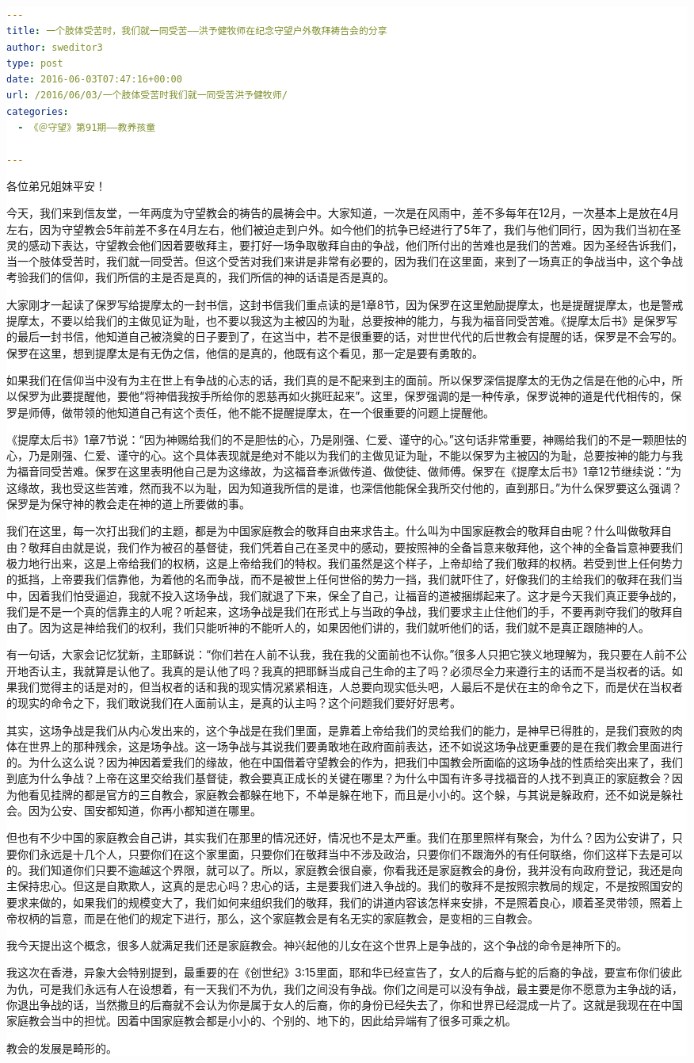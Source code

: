 ```yaml
---
title: 一个肢体受苦时，我们就一同受苦——洪予健牧师在纪念守望户外敬拜祷告会的分享
author: sweditor3
type: post
date: 2016-06-03T07:47:16+00:00
url: /2016/06/03/一个肢体受苦时我们就一同受苦洪予健牧师/
categories:
  - 《＠守望》第91期——教养孩童

---
```

各位弟兄姐妹平安！ 

今天，我们来到信友堂，一年两度为守望教会的祷告的晨祷会中。大家知道，一次是在风雨中，差不多每年在12月，一次基本上是放在4月左右，因为守望教会5年前差不多在4月左右，他们被迫走到户外。如今他们的抗争已经进行了5年了，我们与他们同行，因为我们当初在圣灵的感动下表达，守望教会他们因着要敬拜主，要打好一场争取敬拜自由的争战，他们所付出的苦难也是我们的苦难。因为圣经告诉我们，当一个肢体受苦时，我们就一同受苦。但这个受苦对我们来讲是非常有必要的，因为我们在这里面，来到了一场真正的争战当中，这个争战考验我们的信仰，我们所信的主是否是真的，我们所信的神的话语是否是真的。 

大家刚才一起读了保罗写给提摩太的一封书信，这封书信我们重点读的是1章8节，因为保罗在这里勉励提摩太，也是提醒提摩太，也是警戒提摩太，不要以给我们的主做见证为耻，也不要以我这为主被囚的为耻，总要按神的能力，与我为福音同受苦难。《提摩太后书》是保罗写的最后一封书信，他知道自己被浇奠的日子要到了，在这当中，若不是很重要的话，对世世代代的后世教会有提醒的话，保罗是不会写的。保罗在这里，想到提摩太是有无伪之信，他信的是真的，他既有这个看见，那一定是要有勇敢的。 

如果我们在信仰当中没有为主在世上有争战的心志的话，我们真的是不配来到主的面前。所以保罗深信提摩太的无伪之信是在他的心中，所以保罗为此要提醒他，要他&ldquo;将神借我按手所给你的恩慈再如火挑旺起来&rdquo;。这里，保罗强调的是一种传承，保罗说神的道是代代相传的，保罗是师傅，做带领的他知道自己有这个责任，他不能不提醒提摩太，在一个很重要的问题上提醒他。 

《提摩太后书》1章7节说：&ldquo;因为神赐给我们的不是胆怯的心，乃是刚强、仁爱、谨守的心。&rdquo;这句话非常重要，神赐给我们的不是一颗胆怯的心，乃是刚强、仁爱、谨守的心。这个具体表现就是绝对不能以为我们的主做见证为耻，不能以保罗为主被囚的为耻，总要按神的能力与我为福音同受苦难。保罗在这里表明他自己是为这缘故，为这福音奉派做传道、做使徒、做师傅。保罗在《提摩太后书》1章12节继续说：&ldquo;为这缘故，我也受这些苦难，然而我不以为耻，因为知道我所信的是谁，也深信他能保全我所交付他的，直到那日。&rdquo;为什么保罗要这么强调？保罗是为保守神的教会走在神的道上所要做的事。 

我们在这里，每一次打出我们的主题，都是为中国家庭教会的敬拜自由来求告主。什么叫为中国家庭教会的敬拜自由呢？什么叫做敬拜自由？敬拜自由就是说，我们作为被召的基督徒，我们凭着自己在圣灵中的感动，要按照神的全备旨意来敬拜他，这个神的全备旨意神要我们极力地行出来，这是上帝给我们的权柄，这是上帝给我们的特权。我们虽然是这个样子，上帝却给了我们敬拜的权柄。若受到世上任何势力的抵挡，上帝要我们信靠他，为着他的名而争战，而不是被世上任何世俗的势力一挡，我们就吓住了，好像我们的主给我们的敬拜在我们当中，因着我们怕受逼迫，我就不投入这场争战，我们就退了下来，保全了自己，让福音的道被捆绑起来了。这才是今天我们真正要争战的，我们是不是一个真的信靠主的人呢？听起来，这场争战是我们在形式上与当政的争战，我们要求主止住他们的手，不要再剥夺我们的敬拜自由了。因为这是神给我们的权利，我们只能听神的不能听人的，如果因他们讲的，我们就听他们的话，我们就不是真正跟随神的人。 

有一句话，大家会记忆犹新，主耶稣说：&ldquo;你们若在人前不认我，我在我的父面前也不认你。&rdquo;很多人只把它狭义地理解为，我只要在人前不公开地否认主，我就算是认他了。我真的是认他了吗？我真的把耶稣当成自己生命的主了吗？必须尽全力来遵行主的话而不是当权者的话。如果我们觉得主的话是对的，但当权者的话和我的现实情况紧紧相连，人总要向现实低头吧，人最后不是伏在主的命令之下，而是伏在当权者的现实的命令之下，我们敢说我们在人面前认主，是真的认主吗？这个问题我们要好好思考。 

其实，这场争战是我们从内心发出来的，这个争战是在我们里面，是靠着上帝给我们的灵给我们的能力，是神早已得胜的，是我们衰败的肉体在世界上的那种残余，这是场争战。这一场争战与其说我们要勇敢地在政府面前表达，还不如说这场争战更重要的是在我们教会里面进行的。为什么这么说？因为神因着爱我们的缘故，他在中国借着守望教会的作为，把我们中国教会所面临的这场争战的性质给突出来了，我们到底为什么争战？上帝在这里交给我们基督徒，教会要真正成长的关键在哪里？为什么中国有许多寻找福音的人找不到真正的家庭教会？因为他看见挂牌的都是官方的三自教会，家庭教会都躲在地下，不单是躲在地下，而且是小小的。这个躲，与其说是躲政府，还不如说是躲社会。因为公安、国安都知道，你再小都知道在哪里。 

但也有不少中国的家庭教会自己讲，其实我们在那里的情况还好，情况也不是太严重。我们在那里照样有聚会，为什么？因为公安讲了，只要你们永远是十几个人，只要你们在这个家里面，只要你们在敬拜当中不涉及政治，只要你们不跟海外的有任何联络，你们这样下去是可以的。我们知道你们只要不逾越这个界限，就可以了。所以，家庭教会很自豪，你看我还是家庭教会的身份，我并没有向政府登记，我还是向主保持忠心。但这是自欺欺人，这真的是忠心吗？忠心的话，主是要我们进入争战的。我们的敬拜不是按照宗教局的规定，不是按照国安的要求来做的，如果我们的规模变大了，我们如何来组织我们的敬拜，我们的讲道内容该怎样来安排，不是照着良心，顺着圣灵带领，照着上帝权柄的旨意，而是在他们的规定下进行，那么，这个家庭教会是有名无实的家庭教会，是变相的三自教会。 

我今天提出这个概念，很多人就满足我们还是家庭教会。神兴起他的儿女在这个世界上是争战的，这个争战的命令是神所下的。 

我这次在香港，异象大会特别提到，最重要的在《创世纪》3:15里面，耶和华已经宣告了，女人的后裔与蛇的后裔的争战，要宣布你们彼此为仇，可是我们永远有人在设想着，有一天我们不为仇，我们之间没有争战。你们之间是可以没有争战，最主要是你不愿意为主争战的话，你退出争战的话，当然撒旦的后裔就不会认为你是属于女人的后裔，你的身份已经失去了，你和世界已经混成一片了。这就是我现在在中国家庭教会当中的担忧。因着中国家庭教会都是小小的、个别的、地下的，因此给异端有了很多可乘之机。 

教会的发展是畸形的。 
